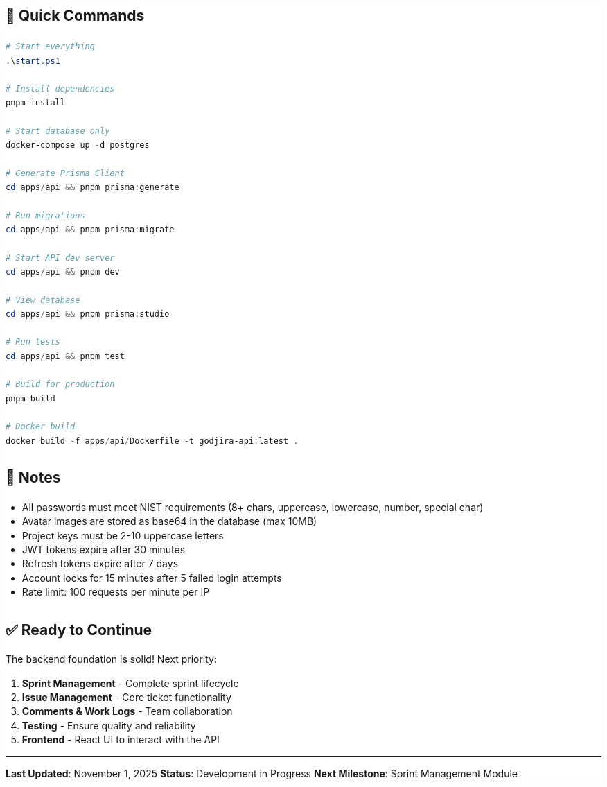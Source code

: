 ## 🚀 Quick Commands

```powershell
# Start everything
.\start.ps1

# Install dependencies
pnpm install

# Start database only
docker-compose up -d postgres

# Generate Prisma Client
cd apps/api && pnpm prisma:generate

# Run migrations
cd apps/api && pnpm prisma:migrate

# Start API dev server
cd apps/api && pnpm dev

# View database
cd apps/api && pnpm prisma:studio

# Run tests
cd apps/api && pnpm test

# Build for production
pnpm build

# Docker build
docker build -f apps/api/Dockerfile -t godjira-api:latest .
```

## 📝 Notes

- All passwords must meet NIST requirements (8+ chars, uppercase, lowercase, number, special char)
- Avatar images are stored as base64 in the database (max 10MB)
- Project keys must be 2-10 uppercase letters
- JWT tokens expire after 30 minutes
- Refresh tokens expire after 7 days
- Account locks for 15 minutes after 5 failed login attempts
- Rate limit: 100 requests per minute per IP

## ✅ Ready to Continue

The backend foundation is solid! Next priority:
1. **Sprint Management** - Complete sprint lifecycle
2. **Issue Management** - Core ticket functionality
3. **Comments & Work Logs** - Team collaboration
4. **Testing** - Ensure quality and reliability
5. **Frontend** - React UI to interact with the API

---

**Last Updated**: November 1, 2025
**Status**: Development in Progress
**Next Milestone**: Sprint Management Module
